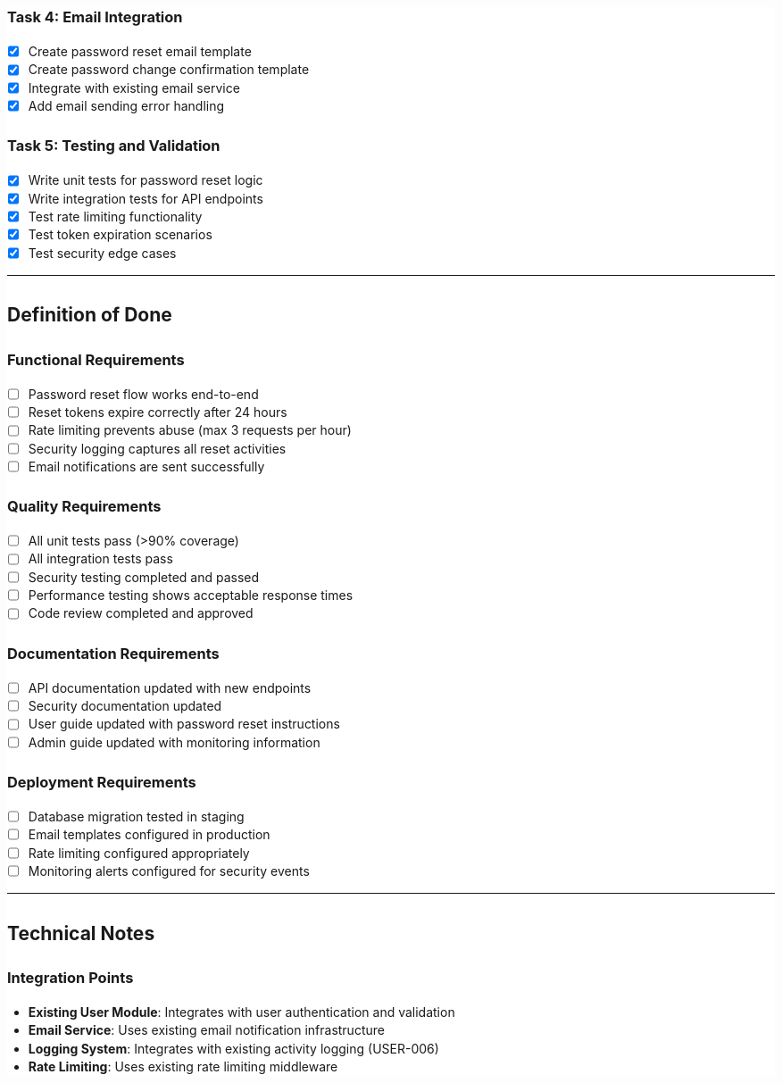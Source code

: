 ### Task 4: Email Integration
- [x] Create password reset email template
- [x] Create password change confirmation template
- [x] Integrate with existing email service
- [x] Add email sending error handling

### Task 5: Testing and Validation
- [x] Write unit tests for password reset logic
- [x] Write integration tests for API endpoints
- [x] Test rate limiting functionality
- [x] Test token expiration scenarios
- [x] Test security edge cases

---

## Definition of Done

### Functional Requirements
- [ ] Password reset flow works end-to-end
- [ ] Reset tokens expire correctly after 24 hours
- [ ] Rate limiting prevents abuse (max 3 requests per hour)
- [ ] Security logging captures all reset activities
- [ ] Email notifications are sent successfully

### Quality Requirements
- [ ] All unit tests pass (>90% coverage)
- [ ] All integration tests pass
- [ ] Security testing completed and passed
- [ ] Performance testing shows acceptable response times
- [ ] Code review completed and approved

### Documentation Requirements
- [ ] API documentation updated with new endpoints
- [ ] Security documentation updated
- [ ] User guide updated with password reset instructions
- [ ] Admin guide updated with monitoring information

### Deployment Requirements
- [ ] Database migration tested in staging
- [ ] Email templates configured in production
- [ ] Rate limiting configured appropriately
- [ ] Monitoring alerts configured for security events

---

## Technical Notes

### Integration Points
- **Existing User Module**: Integrates with user authentication and validation
- **Email Service**: Uses existing email notification infrastructure
- **Logging System**: Integrates with existing activity logging (USER-006)
- **Rate Limiting**: Uses existing rate limiting middleware
